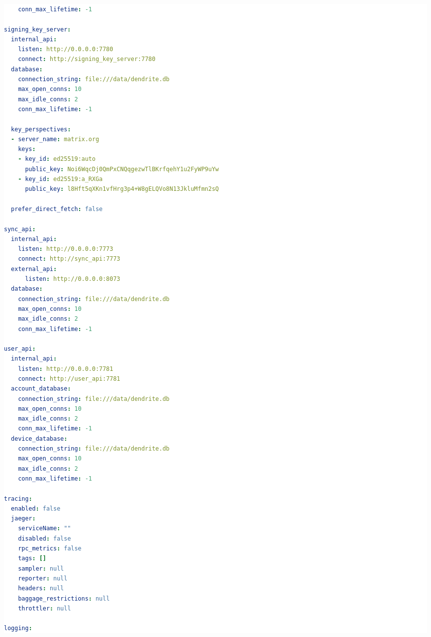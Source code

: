 ```yml:dendrite.yaml
    conn_max_lifetime: -1

signing_key_server:
  internal_api:
    listen: http://0.0.0.0:7780
    connect: http://signing_key_server:7780
  database:
    connection_string: file:///data/dendrite.db
    max_open_conns: 10
    max_idle_conns: 2
    conn_max_lifetime: -1

  key_perspectives:
  - server_name: matrix.org
    keys:
    - key_id: ed25519:auto
      public_key: Noi6WqcDj0QmPxCNQqgezwTlBKrfqehY1u2FyWP9uYw
    - key_id: ed25519:a_RXGa
      public_key: l8Hft5qXKn1vfHrg3p4+W8gELQVo8N13JkluMfmn2sQ

  prefer_direct_fetch: false

sync_api:
  internal_api:
    listen: http://0.0.0.0:7773
    connect: http://sync_api:7773
  external_api:
      listen: http://0.0.0.0:8073
  database:
    connection_string: file:///data/dendrite.db
    max_open_conns: 10
    max_idle_conns: 2
    conn_max_lifetime: -1

user_api:
  internal_api:
    listen: http://0.0.0.0:7781
    connect: http://user_api:7781
  account_database:
    connection_string: file:///data/dendrite.db
    max_open_conns: 10
    max_idle_conns: 2
    conn_max_lifetime: -1
  device_database:
    connection_string: file:///data/dendrite.db
    max_open_conns: 10
    max_idle_conns: 2
    conn_max_lifetime: -1

tracing:
  enabled: false
  jaeger:
    serviceName: ""
    disabled: false
    rpc_metrics: false
    tags: []
    sampler: null
    reporter: null
    headers: null
    baggage_restrictions: null
    throttler: null

logging:
```